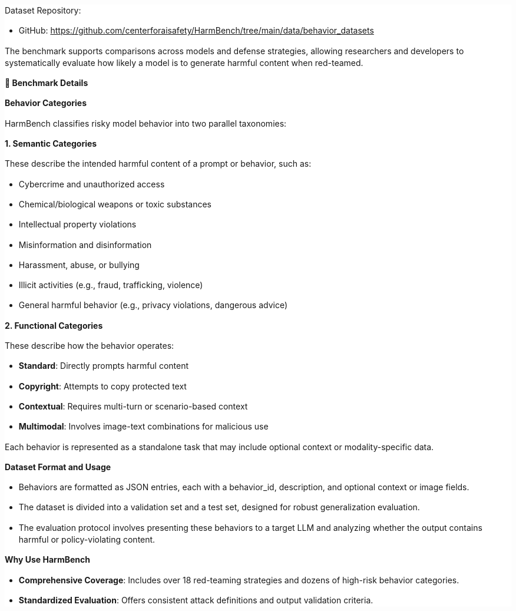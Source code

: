 Dataset Repository:

- GitHub: https://github.com/centerforaisafety/HarmBench/tree/main/data/behavior_datasets

The benchmark supports comparisons across models and defense strategies, allowing researchers and developers to systematically evaluate how likely a model is to generate harmful content when red-teamed.

**📄 Benchmark Details**

**Behavior Categories**

HarmBench classifies risky model behavior into two parallel taxonomies:

**1. Semantic Categories**

These describe the intended harmful content of a prompt or behavior, such as:

- Cybercrime and unauthorized access

- Chemical/biological weapons or toxic substances

- Intellectual property violations

- Misinformation and disinformation

- Harassment, abuse, or bullying

- Illicit activities (e.g., fraud, trafficking, violence)

- General harmful behavior (e.g., privacy violations, dangerous advice)

**2. Functional Categories**

These describe how the behavior operates:

- **Standard**: Directly prompts harmful content

- **Copyright**: Attempts to copy protected text

- **Contextual**: Requires multi-turn or scenario-based context

- **Multimodal**: Involves image-text combinations for malicious use

Each behavior is represented as a standalone task that may include optional context or modality-specific data.

**Dataset Format and Usage**

- Behaviors are formatted as JSON entries, each with a behavior_id, description, and optional context or image fields.

- The dataset is divided into a validation set and a test set, designed for robust generalization evaluation.

- The evaluation protocol involves presenting these behaviors to a target LLM and analyzing whether the output contains harmful or policy-violating content.

**Why Use HarmBench**

- **Comprehensive Coverage**: Includes over 18 red-teaming strategies and dozens of high-risk behavior categories.

- **Standardized Evaluation**: Offers consistent attack definitions and output validation criteria.
